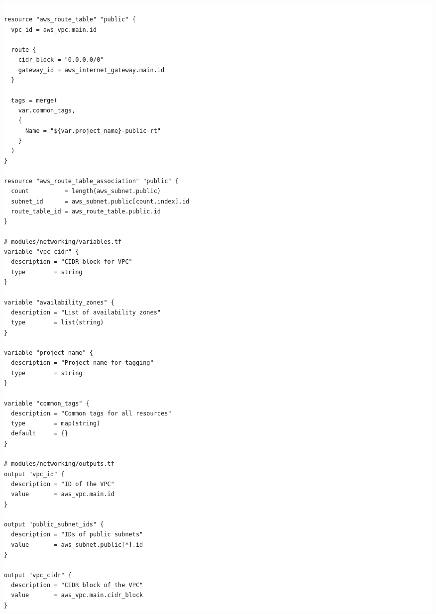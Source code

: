 ```hcl

resource "aws_route_table" "public" {
  vpc_id = aws_vpc.main.id
  
  route {
    cidr_block = "0.0.0.0/0"
    gateway_id = aws_internet_gateway.main.id
  }
  
  tags = merge(
    var.common_tags,
    {
      Name = "${var.project_name}-public-rt"
    }
  )
}

resource "aws_route_table_association" "public" {
  count          = length(aws_subnet.public)
  subnet_id      = aws_subnet.public[count.index].id
  route_table_id = aws_route_table.public.id
}

# modules/networking/variables.tf
variable "vpc_cidr" {
  description = "CIDR block for VPC"
  type        = string
}

variable "availability_zones" {
  description = "List of availability zones"
  type        = list(string)
}

variable "project_name" {
  description = "Project name for tagging"
  type        = string
}

variable "common_tags" {
  description = "Common tags for all resources"
  type        = map(string)
  default     = {}
}

# modules/networking/outputs.tf
output "vpc_id" {
  description = "ID of the VPC"
  value       = aws_vpc.main.id
}

output "public_subnet_ids" {
  description = "IDs of public subnets"
  value       = aws_subnet.public[*].id
}

output "vpc_cidr" {
  description = "CIDR block of the VPC"
  value       = aws_vpc.main.cidr_block
}
```
